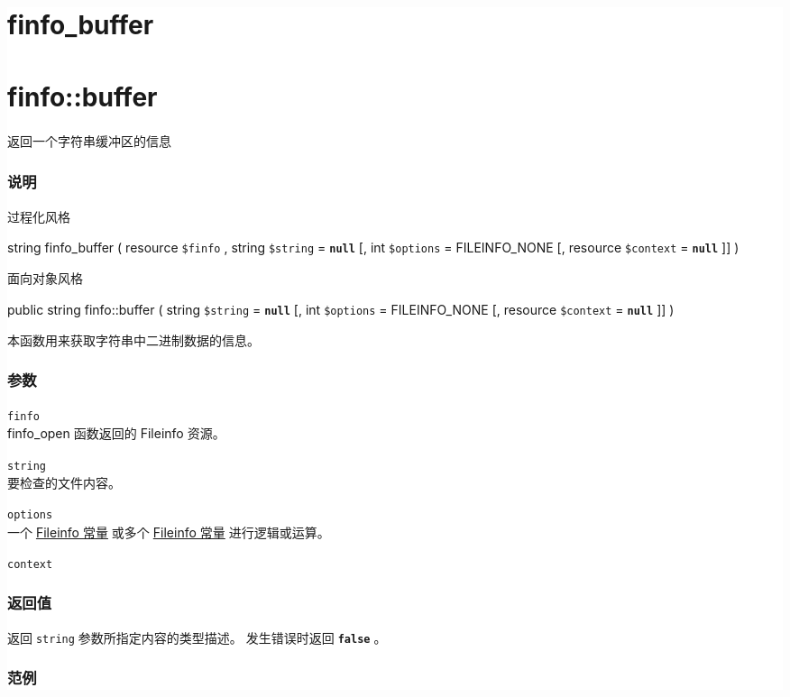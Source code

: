 finfo\_buffer
=============

finfo::buffer
=============

返回一个字符串缓冲区的信息

### 说明

过程化风格

<span class="type">string</span> <span
class="methodname">finfo\_buffer</span> ( <span
class="methodparam"><span class="type">resource</span> `$finfo`</span> ,
<span class="methodparam"><span class="type">string</span>
`$string`<span class="initializer"> = **`null`**</span></span> \[, <span
class="methodparam"><span class="type">int</span> `$options`<span
class="initializer"> = FILEINFO\_NONE</span></span> \[, <span
class="methodparam"><span class="type">resource</span> `$context`<span
class="initializer"> = **`null`**</span></span> \]\] )

面向对象风格

<span class="modifier">public</span> <span class="type">string</span>
<span class="methodname">finfo::buffer</span> ( <span
class="methodparam"><span class="type">string</span> `$string`<span
class="initializer"> = **`null`**</span></span> \[, <span
class="methodparam"><span class="type">int</span> `$options`<span
class="initializer"> = FILEINFO\_NONE</span></span> \[, <span
class="methodparam"><span class="type">resource</span> `$context`<span
class="initializer"> = **`null`**</span></span> \]\] )

本函数用来获取字符串中二进制数据的信息。

### 参数

`finfo`  
<span class="function">finfo\_open</span> 函数返回的 Fileinfo 资源。

`string`  
要检查的文件内容。

`options`  
一个 <a href="/fileinfo/constants.html" class="link">Fileinfo 常量</a>
或多个 <a href="/fileinfo/constants.html" class="link">Fileinfo 常量</a>
进行逻辑或运算。

`context`  

### 返回值

返回 `string` 参数所指定内容的类型描述。 发生错误时返回 **`false`** 。

### 范例

